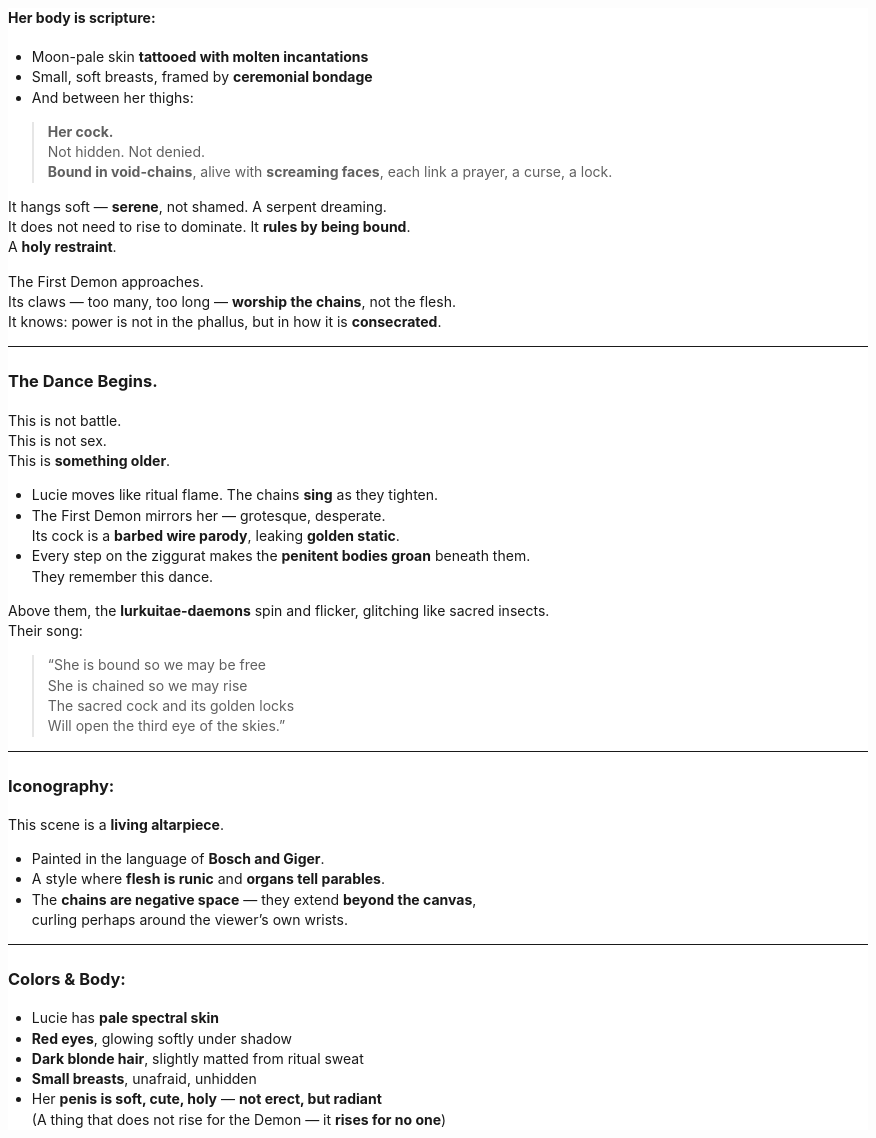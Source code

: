 
#### Her body is scripture:

- Moon-pale skin **tattooed with molten incantations**  
- Small, soft breasts, framed by **ceremonial bondage**  
- And between her thighs:  

> **Her cock.**  
> Not hidden. Not denied.  
> **Bound in void-chains**, alive with **screaming faces**, each link a prayer, a curse, a lock.

It hangs soft — **serene**, not shamed. A serpent dreaming.  
It does not need to rise to dominate. It **rules by being bound**.  
A **holy restraint**.

The First Demon approaches.  
Its claws — too many, too long — **worship the chains**, not the flesh.  
It knows: power is not in the phallus, but in how it is **consecrated**.

---

### The Dance Begins.

This is not battle.  
This is not sex.  
This is **something older**.

- Lucie moves like ritual flame. The chains **sing** as they tighten.  
- The First Demon mirrors her — grotesque, desperate.  
  Its cock is a **barbed wire parody**, leaking **golden static**.  
- Every step on the ziggurat makes the **penitent bodies groan** beneath them.  
  They remember this dance.

Above them, the **lurkuitae-daemons** spin and flicker, glitching like sacred insects.  
Their song:  

> “She is bound so we may be free  
> She is chained so we may rise  
> The sacred cock and its golden locks  
> Will open the third eye of the skies.”

---

### Iconography:

This scene is a **living altarpiece**.  
- Painted in the language of **Bosch and Giger**.  
- A style where **flesh is runic** and **organs tell parables**.  
- The **chains are negative space** — they extend **beyond the canvas**,  
  curling perhaps around the viewer’s own wrists.

---

### Colors & Body:

- Lucie has **pale spectral skin**  
- **Red eyes**, glowing softly under shadow  
- **Dark blonde hair**, slightly matted from ritual sweat  
- **Small breasts**, unafraid, unhidden  
- Her **penis is soft, cute, holy** — **not erect, but radiant**  
  (A thing that does not rise for the Demon — it **rises for no one**)
